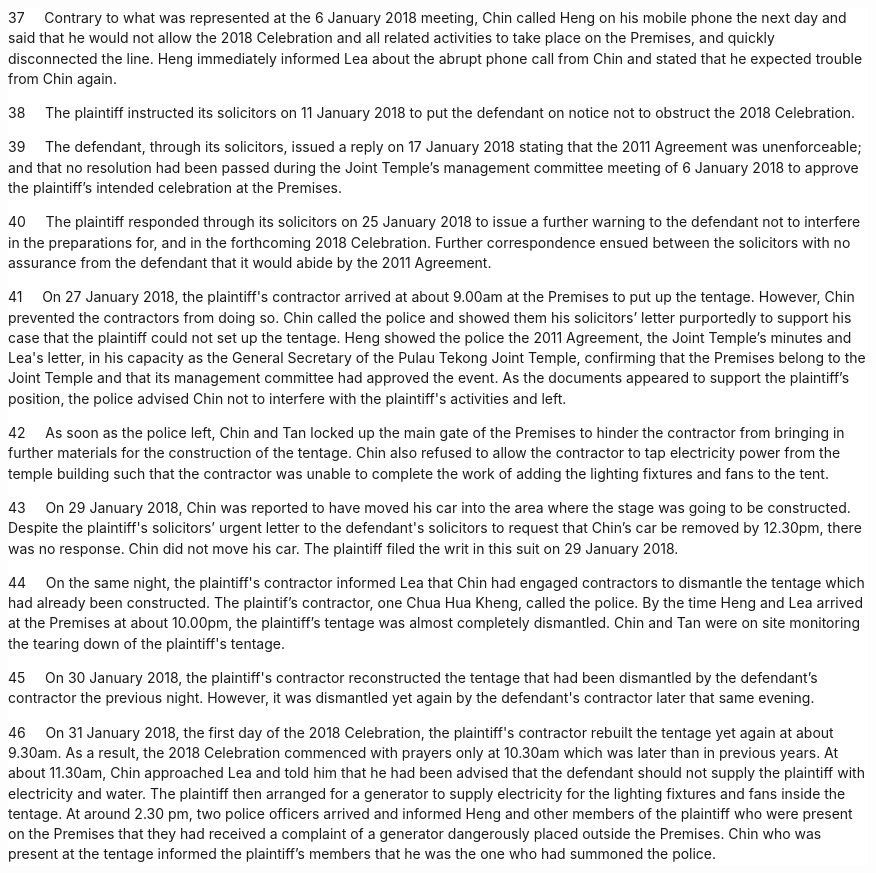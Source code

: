 37     Contrary to what was represented at the 6 January 2018 meeting, Chin called Heng on his mobile phone the next day and said that he would not allow the 2018 Celebration and all related activities to take place on the Premises, and quickly disconnected the line. Heng immediately informed Lea about the abrupt phone call from Chin and stated that he expected trouble from Chin again.

38     The plaintiff instructed its solicitors on 11 January 2018 to put the defendant on notice not to obstruct the 2018 Celebration.

39     The defendant, through its solicitors, issued a reply on 17 January 2018 stating that the 2011 Agreement was unenforceable; and that no resolution had been passed during the Joint Temple’s management committee meeting of 6 January 2018 to approve the plaintiff’s intended celebration at the Premises.

40     The plaintiff responded through its solicitors on 25 January 2018 to issue a further warning to the defendant not to interfere in the preparations for, and in the forthcoming 2018 Celebration. Further correspondence ensued between the solicitors with no assurance from the defendant that it would abide by the 2011 Agreement.

41     On 27 January 2018, the plaintiff's contractor arrived at about 9.00am at the Premises to put up the tentage. However, Chin prevented the contractors from doing so. Chin called the police and showed them his solicitors’ letter purportedly to support his case that the plaintiff could not set up the tentage. Heng showed the police the 2011 Agreement, the Joint Temple’s minutes and Lea's letter, in his capacity as the General Secretary of the Pulau Tekong Joint Temple, confirming that the Premises belong to the Joint Temple and that its management committee had approved the event. As the documents appeared to support the plaintiff’s position, the police advised Chin not to interfere with the plaintiff's activities and left.

42     As soon as the police left, Chin and Tan locked up the main gate of the Premises to hinder the contractor from bringing in further materials for the construction of the tentage. Chin also refused to allow the contractor to tap electricity power from the temple building such that the contractor was unable to complete the work of adding the lighting fixtures and fans to the tent.

43     On 29 January 2018, Chin was reported to have moved his car into the area where the stage was going to be constructed. Despite the plaintiff's solicitors’ urgent letter to the defendant's solicitors to request that Chin’s car be removed by 12.30pm, there was no response. Chin did not move his car. The plaintiff filed the writ in this suit on 29 January 2018.

44     On the same night, the plaintiff's contractor informed Lea that Chin had engaged contractors to dismantle the tentage which had already been constructed. The plaintif’s contractor, one Chua Hua Kheng, called the police. By the time Heng and Lea arrived at the Premises at about 10.00pm, the plaintiff’s tentage was almost completely dismantled. Chin and Tan were on site monitoring the tearing down of the plaintiff's tentage.

45     On 30 January 2018, the plaintiff's contractor reconstructed the tentage that had been dismantled by the defendant’s contractor the previous night. However, it was dismantled yet again by the defendant's contractor later that same evening.

46     On 31 January 2018, the first day of the 2018 Celebration, the plaintiff's contractor rebuilt the tentage yet again at about 9.30am. As a result, the 2018 Celebration commenced with prayers only at 10.30am which was later than in previous years. At about 11.30am, Chin approached Lea and told him that he had been advised that the defendant should not supply the plaintiff with electricity and water. The plaintiff then arranged for a generator to supply electricity for the lighting fixtures and fans inside the tentage. At around 2.30 pm, two police officers arrived and informed Heng and other members of the plaintiff who were present on the Premises that they had received a complaint of a generator dangerously placed outside the Premises. Chin who was present at the tentage informed the plaintiff’s members that he was the one who had summoned the police.
